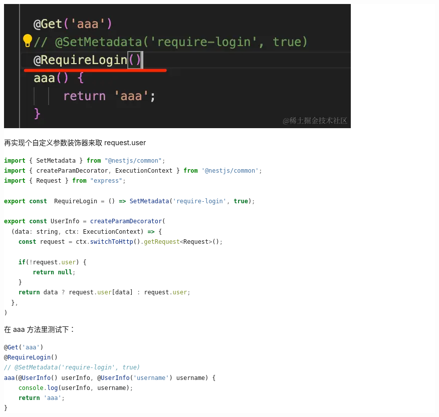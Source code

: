 
![image.png](./images/8dbc7384e364f2a2364f989bf126621c.webp )

再实现个自定义参数装饰器来取 request.user

```javascript
import { SetMetadata } from "@nestjs/common";
import { createParamDecorator, ExecutionContext } from '@nestjs/common';
import { Request } from "express";

export const  RequireLogin = () => SetMetadata('require-login', true);

export const UserInfo = createParamDecorator(
  (data: string, ctx: ExecutionContext) => {
    const request = ctx.switchToHttp().getRequest<Request>();

    if(!request.user) {
        return null;
    }
    return data ? request.user[data] : request.user;
  },
)
```
在 aaa 方法里测试下：

```javascript
@Get('aaa')
@RequireLogin()
// @SetMetadata('require-login', true)
aaa(@UserInfo() userInfo, @UserInfo('username') username) {
    console.log(userInfo, username);
    return 'aaa';
}
```
